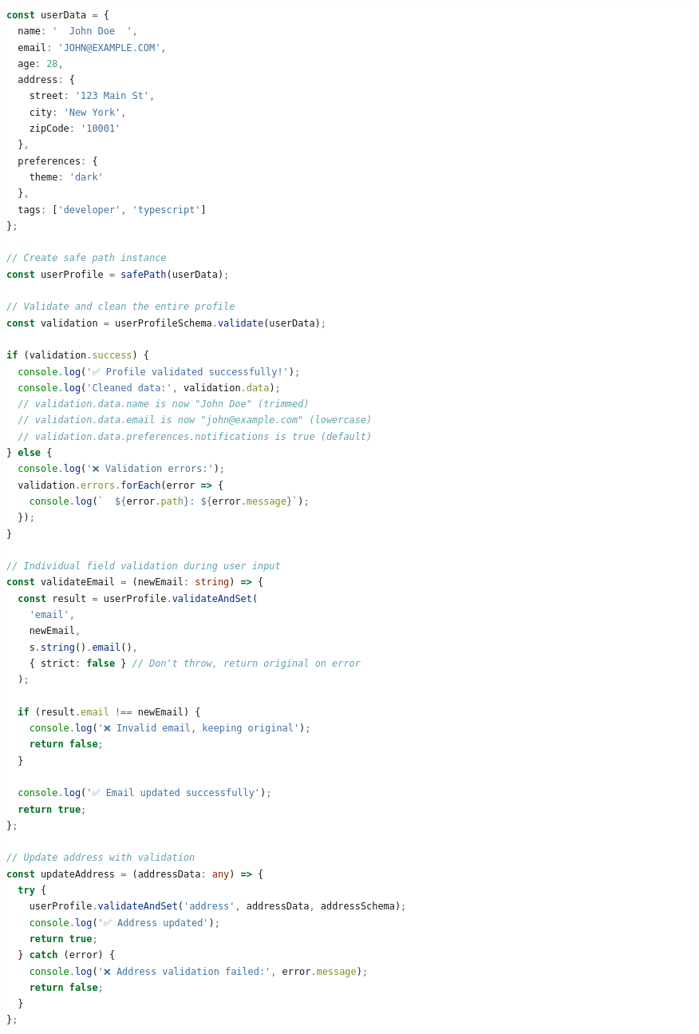 ```typescript
const userData = {
  name: '  John Doe  ',
  email: 'JOHN@EXAMPLE.COM',
  age: 28,
  address: {
    street: '123 Main St',
    city: 'New York',
    zipCode: '10001'
  },
  preferences: {
    theme: 'dark'
  },
  tags: ['developer', 'typescript']
};

// Create safe path instance
const userProfile = safePath(userData);

// Validate and clean the entire profile
const validation = userProfileSchema.validate(userData);

if (validation.success) {
  console.log('✅ Profile validated successfully!');
  console.log('Cleaned data:', validation.data);
  // validation.data.name is now "John Doe" (trimmed)
  // validation.data.email is now "john@example.com" (lowercase)
  // validation.data.preferences.notifications is true (default)
} else {
  console.log('❌ Validation errors:');
  validation.errors.forEach(error => {
    console.log(`  ${error.path}: ${error.message}`);
  });
}

// Individual field validation during user input
const validateEmail = (newEmail: string) => {
  const result = userProfile.validateAndSet(
    'email',
    newEmail,
    s.string().email(),
    { strict: false } // Don't throw, return original on error
  );
  
  if (result.email !== newEmail) {
    console.log('❌ Invalid email, keeping original');
    return false;
  }
  
  console.log('✅ Email updated successfully');
  return true;
};

// Update address with validation
const updateAddress = (addressData: any) => {
  try {
    userProfile.validateAndSet('address', addressData, addressSchema);
    console.log('✅ Address updated');
    return true;
  } catch (error) {
    console.log('❌ Address validation failed:', error.message);
    return false;
  }
};
```